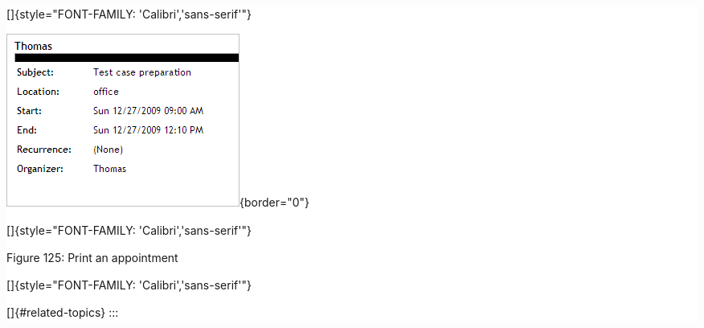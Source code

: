 []{style="FONT-FAMILY: 'Calibri','sans-serif'"} 

![](ImagesExt/image55_83.png){border="0"}

[]{style="FONT-FAMILY: 'Calibri','sans-serif'"} 

Figure 125: Print an appointment

[]{style="FONT-FAMILY: 'Calibri','sans-serif'"} 

[]{#related-topics}
:::
